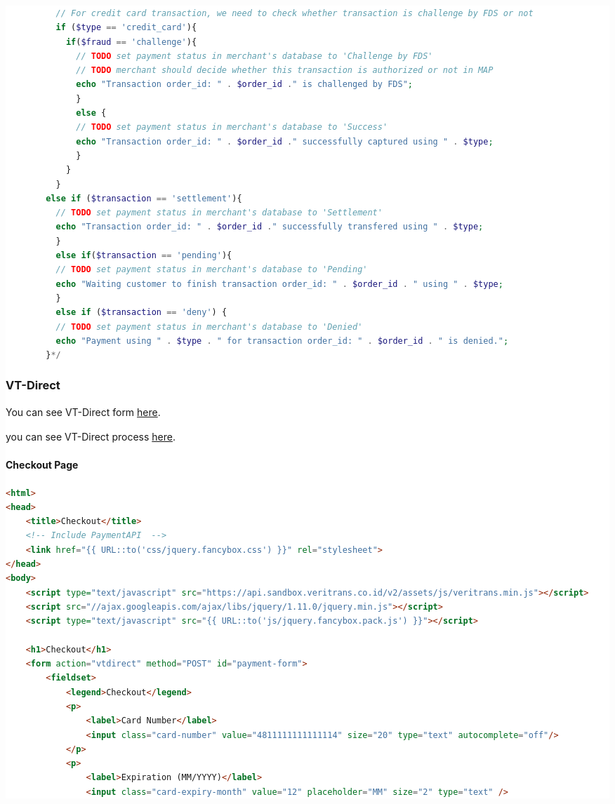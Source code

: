 ```php
          // For credit card transaction, we need to check whether transaction is challenge by FDS or not
          if ($type == 'credit_card'){
            if($fraud == 'challenge'){
              // TODO set payment status in merchant's database to 'Challenge by FDS'
              // TODO merchant should decide whether this transaction is authorized or not in MAP
              echo "Transaction order_id: " . $order_id ." is challenged by FDS";
              } 
              else {
              // TODO set payment status in merchant's database to 'Success'
              echo "Transaction order_id: " . $order_id ." successfully captured using " . $type;
              }
            }
          }
        else if ($transaction == 'settlement'){
          // TODO set payment status in merchant's database to 'Settlement'
          echo "Transaction order_id: " . $order_id ." successfully transfered using " . $type;
          } 
          else if($transaction == 'pending'){
          // TODO set payment status in merchant's database to 'Pending'
          echo "Waiting customer to finish transaction order_id: " . $order_id . " using " . $type;
          } 
          else if ($transaction == 'deny') {
          // TODO set payment status in merchant's database to 'Denied'
          echo "Payment using " . $type . " for transaction order_id: " . $order_id . " is denied.";
        }*/
```

### VT-Direct
You can see VT-Direct form [here](https://github.com/harrypujianto/Veritrans-Laravel5/blob/master/resources/views/checkout.blade.php).

you can see VT-Direct process [here](https://github.com/harrypujianto/Veritrans-Laravel5/blob/master/app/Http/Controllers/VtdirectController.php).

#### Checkout Page

```html
<html>
<head>
    <title>Checkout</title>
    <!-- Include PaymentAPI  -->
    <link href="{{ URL::to('css/jquery.fancybox.css') }}" rel="stylesheet"> 
</head>
<body>
    <script type="text/javascript" src="https://api.sandbox.veritrans.co.id/v2/assets/js/veritrans.min.js"></script>
    <script src="//ajax.googleapis.com/ajax/libs/jquery/1.11.0/jquery.min.js"></script> 
    <script type="text/javascript" src="{{ URL::to('js/jquery.fancybox.pack.js') }}"></script>

    <h1>Checkout</h1>
    <form action="vtdirect" method="POST" id="payment-form">
        <fieldset>
            <legend>Checkout</legend>
            <p>
                <label>Card Number</label>
                <input class="card-number" value="4811111111111114" size="20" type="text" autocomplete="off"/>
            </p>
            <p>
                <label>Expiration (MM/YYYY)</label>
                <input class="card-expiry-month" value="12" placeholder="MM" size="2" type="text" />
```